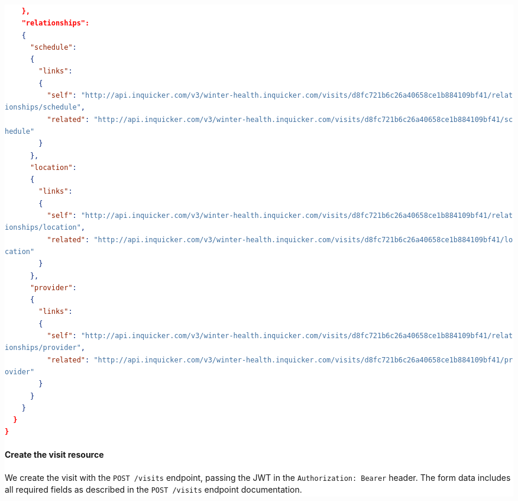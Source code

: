 ```json
    },
    "relationships":
    {
      "schedule":
      {
        "links":
        {
          "self": "http://api.inquicker.com/v3/winter-health.inquicker.com/visits/d8fc721b6c26a40658ce1b884109bf41/relationships/schedule",
          "related": "http://api.inquicker.com/v3/winter-health.inquicker.com/visits/d8fc721b6c26a40658ce1b884109bf41/schedule"
        }
      },
      "location":
      {
        "links":
        {
          "self": "http://api.inquicker.com/v3/winter-health.inquicker.com/visits/d8fc721b6c26a40658ce1b884109bf41/relationships/location",
          "related": "http://api.inquicker.com/v3/winter-health.inquicker.com/visits/d8fc721b6c26a40658ce1b884109bf41/location"
        }
      },
      "provider":
      {
        "links":
        {
          "self": "http://api.inquicker.com/v3/winter-health.inquicker.com/visits/d8fc721b6c26a40658ce1b884109bf41/relationships/provider",
          "related": "http://api.inquicker.com/v3/winter-health.inquicker.com/visits/d8fc721b6c26a40658ce1b884109bf41/provider"
        }
      }
    }
  }
}
```

#### Create the visit resource

We create the visit with the `POST /visits` endpoint, passing the JWT in the `Authorization: Bearer` header. The form data includes all required fields as described in the `POST /visits` endpoint documentation.
